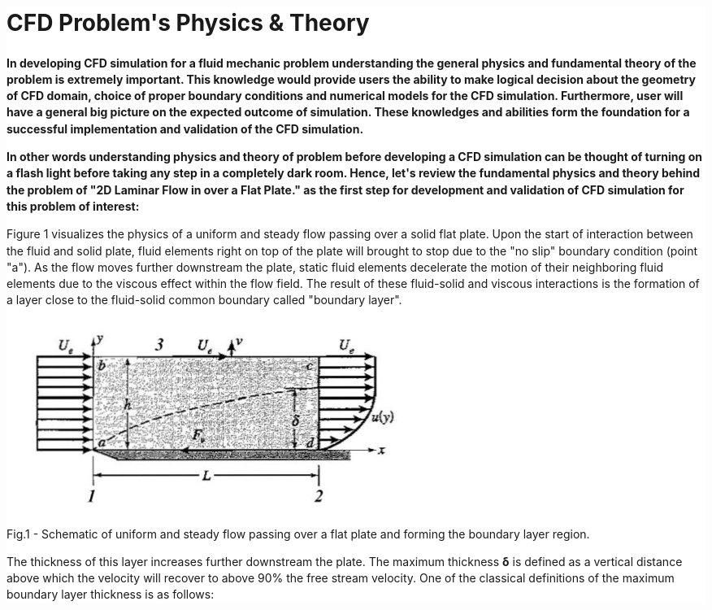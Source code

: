 # CFD Problem's Physics & Theory

**In developing CFD simulation for a fluid mechanic problem understanding the general physics and fundamental theory of the problem is extremely important. This knowledge would provide users the ability to make logical decision about the geometry of CFD domain, choice of proper boundary conditions and numerical models for the CFD simulation. Furthermore, user will have a general big picture on the expected outcome of simulation. These knowledges and abilities form the foundation for a successful implementation and validation of the CFD simulation.**

**In other words understanding physics and theory of problem before developing a CFD simulation can be thought of turning on a flash light before taking any step in a completely dark room. Hence, let's review the fundamental physics and theory behind the problem of "2D Laminar Flow in over a Flat Plate." as the first step for development and validation of CFD simulation for this problem of interest:**

Figure 1 visualizes the physics of a uniform and steady flow passing over a solid flat plate. Upon the start of interaction between the fluid and solid plate, fluid elements right on top of the plate will brought to stop due to the "no slip" boundary condition (point "a"). As the flow moves further downstream the plate, static fluid elements decelerate the motion of their neighboring fluid elements due to the viscous effect within the flow field. The result of these fluid-solid and viscous interactions is the formation of a layer close to the fluid-solid common boundary called "boundary layer".

<img src="./Images/fig.9.1.png" width="500">
</br>
Fig.1 - Schematic of uniform and steady flow passing over a flat plate and forming the boundary layer region.

The thickness of this layer increases further downstream the plate. The maximum thickness **&delta;** is defined as a vertical distance above which the velocity will recover to above 90% the free stream velocity. One of the classical definitions of the maximum boundary layer thickness is as follows:

